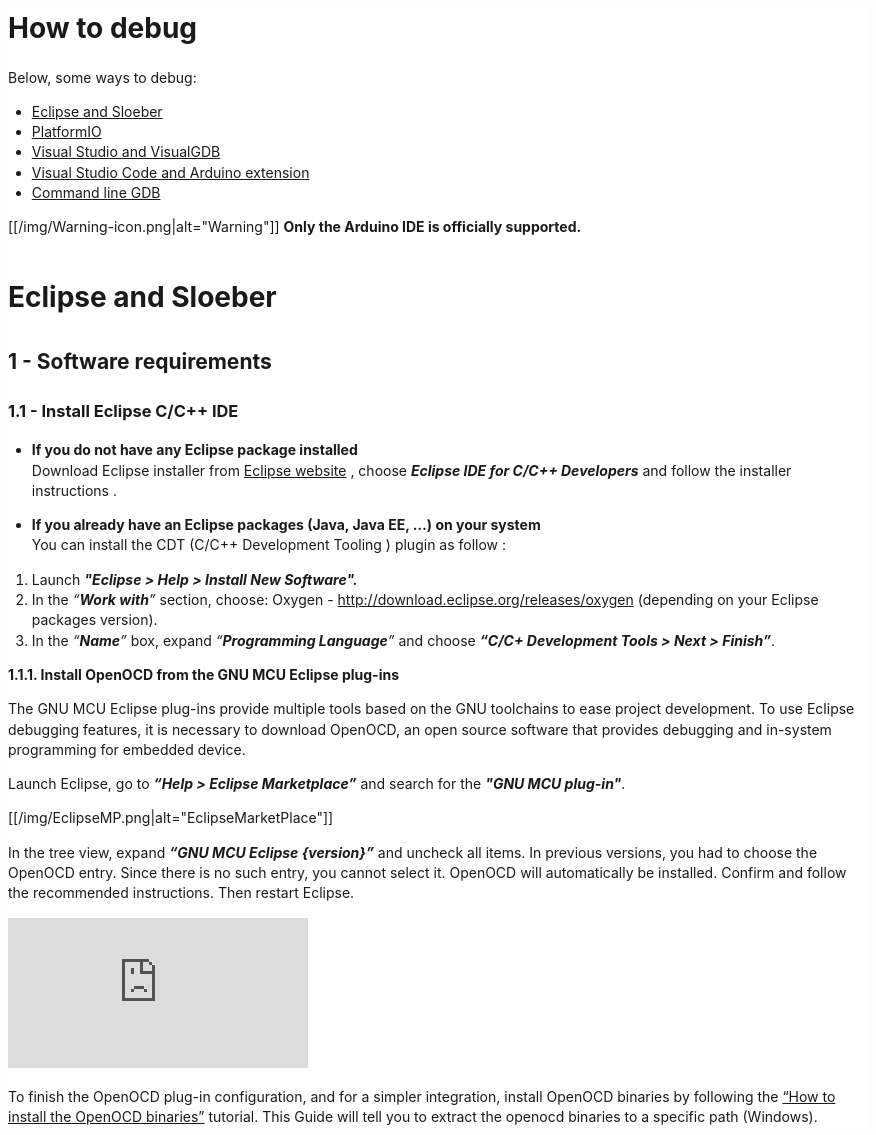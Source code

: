 # How to debug

Below, some ways to debug:
 * [Eclipse and Sloeber](https://github.com/stm32duino/Arduino_Core_STM32/wiki/How-to-debug#eclipse-and-sloeber)
 * [PlatformIO](https://github.com/stm32duino/Arduino_Core_STM32/wiki/How-to-debug#PlatformIO)
 * [Visual Studio and VisualGDB](https://github.com/stm32duino/Arduino_Core_STM32/wiki/How-to-debug#visual-studio-and-visualgdb)
 * [Visual Studio Code and Arduino extension](https://github.com/stm32duino/Arduino_Core_STM32/wiki/How-to-debug#Visual-Studio-Code-and-Arduino-extension)
 * [Command line GDB](https://github.com/stm32duino/Arduino_Core_STM32/wiki/How-to-debug#command-line-gdb)

[[/img/Warning-icon.png|alt="Warning"]] **Only the Arduino IDE is officially supported.** 


# Eclipse and Sloeber
## 1 - Software requirements
### 1.1 - Install Eclipse C/C++ IDE
+	**If you do not have any Eclipse package installed** <br>
Download Eclipse installer from [Eclipse website](http://eclipse.org/downloads) , choose _**Eclipse IDE for C/C++ Developers**_ and follow the installer instructions . 

+ **If you already have an Eclipse packages (Java, Java EE, …) on your system** <br>
You can install the CDT (C/C++ Development Tooling ) plugin as follow :
 1. Launch _**"Eclipse > Help > Install New Software".**_<br>
 2.  In the _“**Work with**”_ section, choose: Oxygen - http://download.eclipse.org/releases/oxygen (depending on your Eclipse packages version).
 3.  In the _“**Name**”_ box, expand _“**Programming Language**”_ and choose _**“C/C+ Development Tools > Next > Finish”**_.<br>

**1.1.1.	Install OpenOCD from the GNU MCU Eclipse plug-ins** 

The GNU MCU Eclipse plug-ins provide multiple tools based on the GNU toolchains to ease project development. To use Eclipse debugging features, it is necessary to download OpenOCD, an open source software that provides debugging and in-system programming for embedded device.

Launch Eclipse, go to _**“Help > Eclipse Marketplace”**_ and search for the _**"GNU MCU plug-in"**_. <br>

[[/img/EclipseMP.png|alt="EclipseMarketPlace"]]

In the tree view, expand _**“GNU MCU Eclipse {version}”**_ and uncheck all items. In previous versions, you had to choose the OpenOCD entry. Since there is no such entry, you cannot select it. OpenOCD will automatically be installed. Confirm and follow the recommended instructions. Then restart Eclipse.<br>

![](https://cloud.blselectronics.ch/index.php/apps/files_sharing/ajax/publicpreview.php?x=1541&y=442&a=true&file=marketplace.png&t=3qjjaNBwqdibeqi&scalingup=0)

To finish the OpenOCD plug-in configuration, and for a simpler integration, install OpenOCD binaries by following the [“How to install the OpenOCD binaries”](https://gnu-mcu-eclipse.github.io/openocd/install/ 
) tutorial. This Guide will tell you to extract the openocd binaries to a specific path (Windows).
